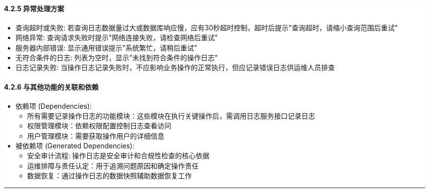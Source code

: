 #### 4.2.5 异常处理方案

- 查询超时或失败: 若查询日志数据量过大或数据库响应慢，应有30秒超时控制，超时后提示"查询超时，请缩小查询范围后重试"
- 网络异常: 查询请求失败时提示"网络连接失败，请检查网络后重试"
- 服务器内部错误: 显示通用错误提示"系统繁忙，请稍后重试"
- 无符合条件的日志: 列表为空时，显示"未找到符合条件的操作日志"
- 日志记录失败: 当操作日志记录失败时，不应影响业务操作的正常执行，但应记录错误日志供运维人员排查

#### 4.2.6 与其他功能的关联和依赖

- 依赖项 (Dependencies):
    - 所有需要记录操作日志的功能模块：这些模块在执行关键操作后，需调用日志服务接口记录日志
    - 权限管理模块：依赖权限配置控制日志查看访问
    - 用户管理模块：需要获取操作用户的详细信息
- 被依赖项 (Generated Dependencies):
    - 安全审计流程: 操作日志是安全审计和合规性检查的核心依据
    - 运维排障与责任认定：用于追溯问题原因和确定操作责任
    - 数据恢复：通过操作日志的数据快照辅助数据恢复工作

---
